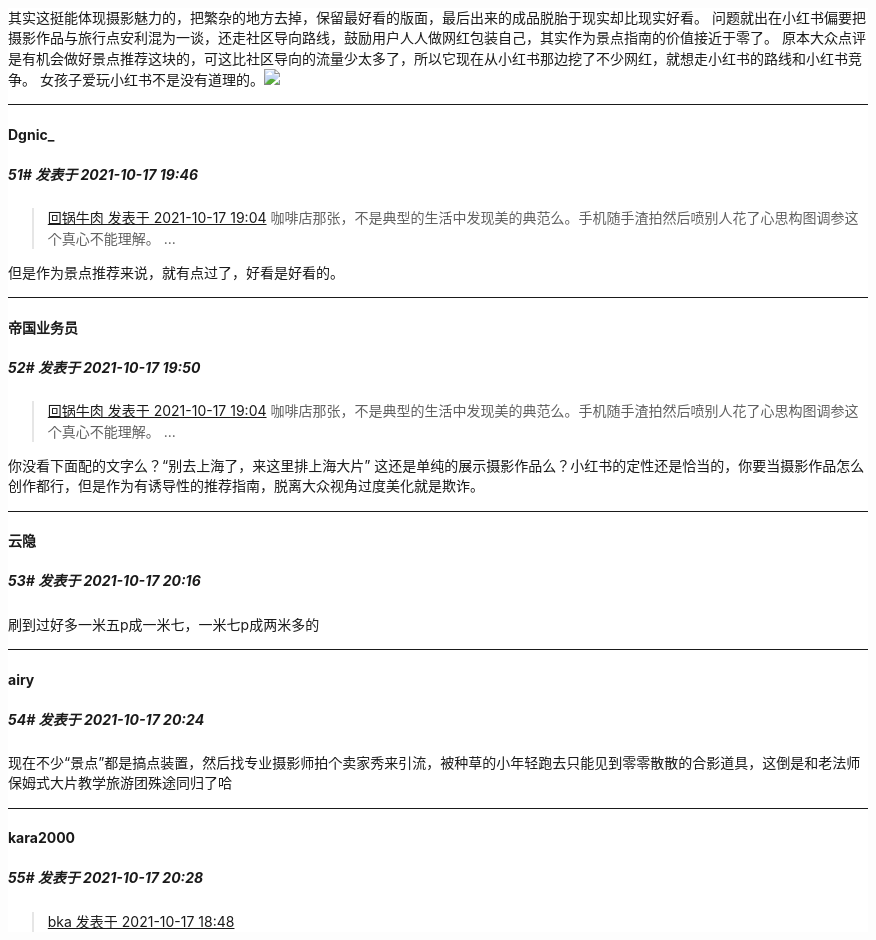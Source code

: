 
其实这挺能体现摄影魅力的，把繁杂的地方去掉，保留最好看的版面，最后出来的成品脱胎于现实却比现实好看。
问题就出在小红书偏要把摄影作品与旅行点安利混为一谈，还走社区导向路线，鼓励用户人人做网红包装自己，其实作为景点指南的价值接近于零了。
原本大众点评是有机会做好景点推荐这块的，可这比社区导向的流量少太多了，所以它现在从小红书那边挖了不少网红，就想走小红书的路线和小红书竞争。
女孩子爱玩小红书不是没有道理的。<img src="https://static.saraba1st.com/image/smiley/face2017/009.gif" referrerpolicy="no-referrer">


*****

####  Dgnic_  
##### 51#       发表于 2021-10-17 19:46


<blockquote><a href="httphttps://bbs.saraba1st.com/2b/forum.php?mod=redirect&amp;goto=findpost&amp;pid=53163509&amp;ptid=2032422" target="_blank">回锅牛肉 发表于 2021-10-17 19:04</a>
咖啡店那张，不是典型的生活中发现美的典范么。手机随手渣拍然后喷别人花了心思构图调参这个真心不能理解。 ...</blockquote>
但是作为景点推荐来说，就有点过了，好看是好看的。


*****

####  帝国业务员  
##### 52#       发表于 2021-10-17 19:50


<blockquote><a href="httphttps://bbs.saraba1st.com/2b/forum.php?mod=redirect&amp;goto=findpost&amp;pid=53163509&amp;ptid=2032422" target="_blank">回锅牛肉 发表于 2021-10-17 19:04</a>
咖啡店那张，不是典型的生活中发现美的典范么。手机随手渣拍然后喷别人花了心思构图调参这个真心不能理解。 ...</blockquote>
你没看下面配的文字么？“别去上海了，来这里排上海大片”
这还是单纯的展示摄影作品么？小红书的定性还是恰当的，你要当摄影作品怎么创作都行，但是作为有诱导性的推荐指南，脱离大众视角过度美化就是欺诈。


*****

####  云隐  
##### 53#       发表于 2021-10-17 20:16


刷到过好多一米五p成一米七，一米七p成两米多的


*****

####  airy  
##### 54#       发表于 2021-10-17 20:24


现在不少“景点”都是搞点装置，然后找专业摄影师拍个卖家秀来引流，被种草的小年轻跑去只能见到零零散散的合影道具，这倒是和老法师保姆式大片教学旅游团殊途同归了哈


*****

####  kara2000  
##### 55#       发表于 2021-10-17 20:28


<blockquote><a href="httphttps://bbs.saraba1st.com/2b/forum.php?mod=redirect&amp;goto=findpost&amp;pid=53163245&amp;ptid=2032422" target="_blank">bka 发表于 2021-10-17 18:48</a>
